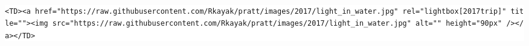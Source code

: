 	<TD><a href="https://raw.githubusercontent.com/Rkayak/pratt/images/2017/light_in_water.jpg" rel="lightbox[2017trip]" title=""><img src="https://raw.githubusercontent.com/Rkayak/pratt/images/2017/light_in_water.jpg" alt="" height="90px" /></a></TD>